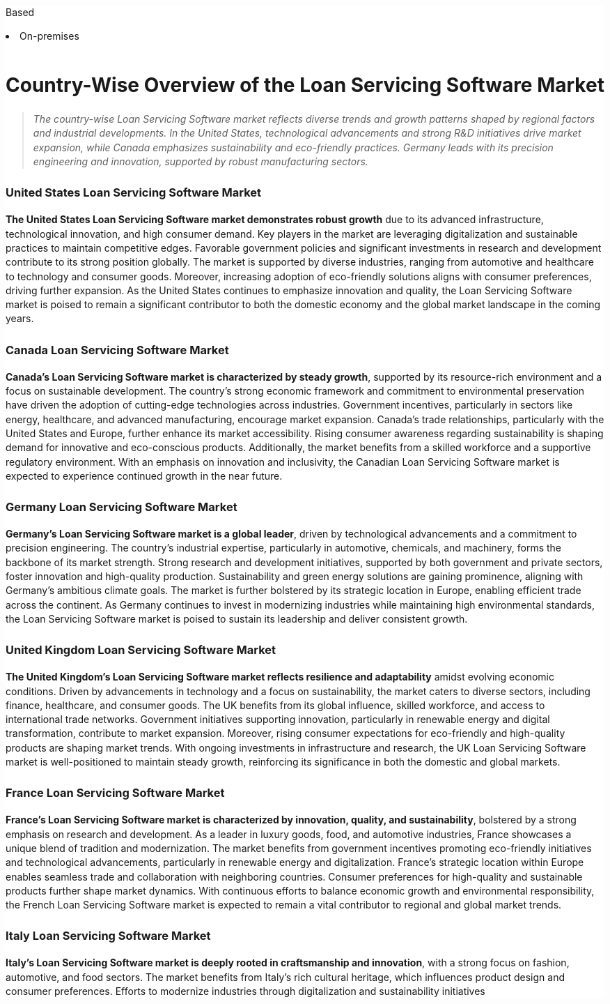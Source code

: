 Based</li><li>On-premises</li></ul><h1><span class="">Country-Wise Overview of the Loan Servicing Software Market<br /></span></h1><blockquote><p><em><span class="">The country-wise Loan Servicing Software market reflects diverse trends and growth patterns shaped by regional factors and industrial developments. In the United States, technological advancements and strong R&amp;D initiatives drive market expansion, while Canada emphasizes sustainability and eco-friendly practices. Germany leads with its precision engineering and innovation, supported by robust manufacturing sectors.</span></em></p></blockquote><h3><strong>United States Loan Servicing Software Market</strong></h3><p><strong>The United States Loan Servicing Software market demonstrates robust growth</strong> due to its advanced infrastructure, technological innovation, and high consumer demand. Key players in the market are leveraging digitalization and sustainable practices to maintain competitive edges. Favorable government policies and significant investments in research and development contribute to its strong position globally. The market is supported by diverse industries, ranging from automotive and healthcare to technology and consumer goods. Moreover, increasing adoption of eco-friendly solutions aligns with consumer preferences, driving further expansion. As the United States continues to emphasize innovation and quality, the Loan Servicing Software market is poised to remain a significant contributor to both the domestic economy and the global market landscape in the coming years.</p><h3><strong>Canada Loan Servicing Software Market</strong></h3><p><strong>Canada&rsquo;s Loan Servicing Software market is characterized by steady growth</strong>, supported by its resource-rich environment and a focus on sustainable development. The country&rsquo;s strong economic framework and commitment to environmental preservation have driven the adoption of cutting-edge technologies across industries. Government incentives, particularly in sectors like energy, healthcare, and advanced manufacturing, encourage market expansion. Canada&rsquo;s trade relationships, particularly with the United States and Europe, further enhance its market accessibility. Rising consumer awareness regarding sustainability is shaping demand for innovative and eco-conscious products. Additionally, the market benefits from a skilled workforce and a supportive regulatory environment. With an emphasis on innovation and inclusivity, the Canadian Loan Servicing Software market is expected to experience continued growth in the near future.</p><h3><strong>Germany Loan Servicing Software Market</strong></h3><p><strong>Germany&rsquo;s Loan Servicing Software market is a global leader</strong>, driven by technological advancements and a commitment to precision engineering. The country&rsquo;s industrial expertise, particularly in automotive, chemicals, and machinery, forms the backbone of its market strength. Strong research and development initiatives, supported by both government and private sectors, foster innovation and high-quality production. Sustainability and green energy solutions are gaining prominence, aligning with Germany&rsquo;s ambitious climate goals. The market is further bolstered by its strategic location in Europe, enabling efficient trade across the continent. As Germany continues to invest in modernizing industries while maintaining high environmental standards, the Loan Servicing Software market is poised to sustain its leadership and deliver consistent growth.</p><h3><strong>United Kingdom Loan Servicing Software Market</strong></h3><p><strong>The United Kingdom&rsquo;s Loan Servicing Software market reflects resilience and adaptability</strong> amidst evolving economic conditions. Driven by advancements in technology and a focus on sustainability, the market caters to diverse sectors, including finance, healthcare, and consumer goods. The UK benefits from its global influence, skilled workforce, and access to international trade networks. Government initiatives supporting innovation, particularly in renewable energy and digital transformation, contribute to market expansion. Moreover, rising consumer expectations for eco-friendly and high-quality products are shaping market trends. With ongoing investments in infrastructure and research, the UK Loan Servicing Software market is well-positioned to maintain steady growth, reinforcing its significance in both the domestic and global markets.</p><h3><strong>France Loan Servicing Software Market</strong></h3><p><strong>France&rsquo;s Loan Servicing Software market is characterized by innovation, quality, and sustainability</strong>, bolstered by a strong emphasis on research and development. As a leader in luxury goods, food, and automotive industries, France showcases a unique blend of tradition and modernization. The market benefits from government incentives promoting eco-friendly initiatives and technological advancements, particularly in renewable energy and digitalization. France&rsquo;s strategic location within Europe enables seamless trade and collaboration with neighboring countries. Consumer preferences for high-quality and sustainable products further shape market dynamics. With continuous efforts to balance economic growth and environmental responsibility, the French Loan Servicing Software market is expected to remain a vital contributor to regional and global market trends.</p><h3><strong>Italy Loan Servicing Software Market</strong></h3><p><strong>Italy&rsquo;s Loan Servicing Software market is deeply rooted in craftsmanship and innovation</strong>, with a strong focus on fashion, automotive, and food sectors. The market benefits from Italy&rsquo;s rich cultural heritage, which influences product design and consumer preferences. Efforts to modernize industries through digitalization and sustainability initiatives